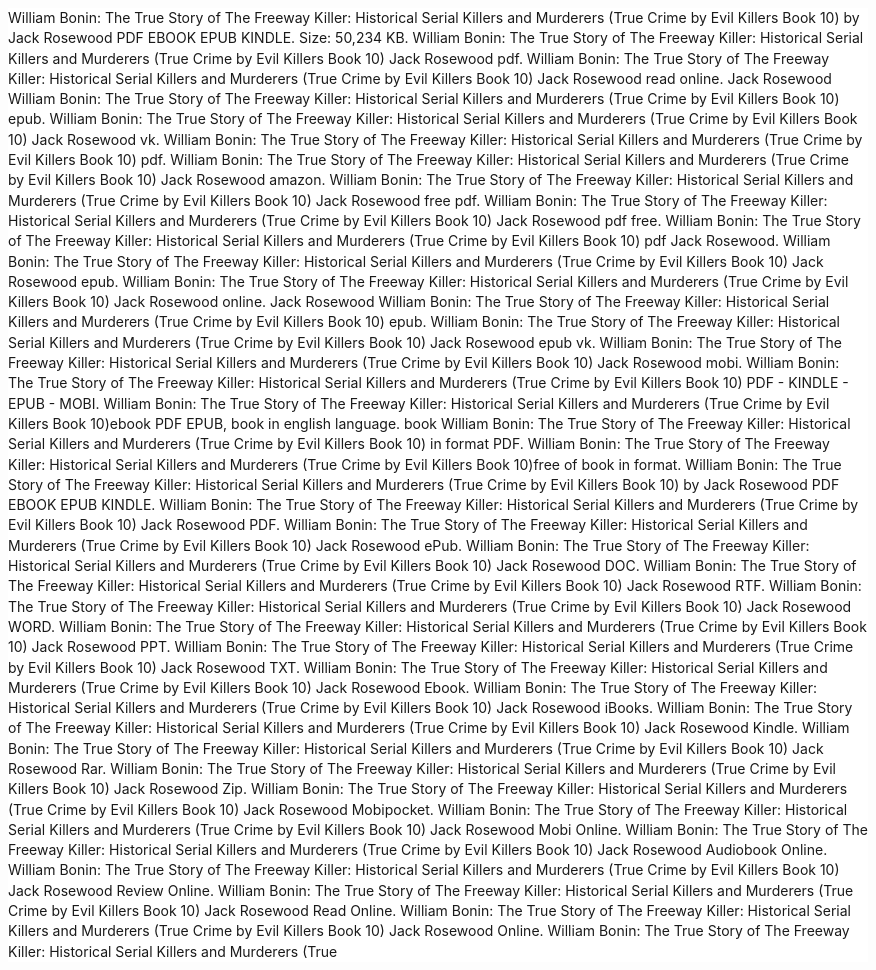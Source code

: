 William Bonin: The True Story of The Freeway Killer: Historical Serial Killers and Murderers (True Crime by Evil Killers Book 10) by Jack Rosewood PDF EBOOK EPUB KINDLE. Size: 50,234 KB. William Bonin: The True Story of The Freeway Killer: Historical Serial Killers and Murderers (True Crime by Evil Killers Book 10) Jack Rosewood pdf. William Bonin: The True Story of The Freeway Killer: Historical Serial Killers and Murderers (True Crime by Evil Killers Book 10) Jack Rosewood read online. Jack Rosewood William Bonin: The True Story of The Freeway Killer: Historical Serial Killers and Murderers (True Crime by Evil Killers Book 10) epub. William Bonin: The True Story of The Freeway Killer: Historical Serial Killers and Murderers (True Crime by Evil Killers Book 10) Jack Rosewood vk. William Bonin: The True Story of The Freeway Killer: Historical Serial Killers and Murderers (True Crime by Evil Killers Book 10) pdf. William Bonin: The True Story of The Freeway Killer: Historical Serial Killers and Murderers (True Crime by Evil Killers Book 10) Jack Rosewood amazon. William Bonin: The True Story of The Freeway Killer: Historical Serial Killers and Murderers (True Crime by Evil Killers Book 10) Jack Rosewood free pdf. William Bonin: The True Story of The Freeway Killer: Historical Serial Killers and Murderers (True Crime by Evil Killers Book 10) Jack Rosewood pdf free. William Bonin: The True Story of The Freeway Killer: Historical Serial Killers and Murderers (True Crime by Evil Killers Book 10) pdf Jack Rosewood. William Bonin: The True Story of The Freeway Killer: Historical Serial Killers and Murderers (True Crime by Evil Killers Book 10) Jack Rosewood epub. William Bonin: The True Story of The Freeway Killer: Historical Serial Killers and Murderers (True Crime by Evil Killers Book 10) Jack Rosewood online. Jack Rosewood William Bonin: The True Story of The Freeway Killer: Historical Serial Killers and Murderers (True Crime by Evil Killers Book 10) epub. William Bonin: The True Story of The Freeway Killer: Historical Serial Killers and Murderers (True Crime by Evil Killers Book 10) Jack Rosewood epub vk. William Bonin: The True Story of The Freeway Killer: Historical Serial Killers and Murderers (True Crime by Evil Killers Book 10) Jack Rosewood mobi. William Bonin: The True Story of The Freeway Killer: Historical Serial Killers and Murderers (True Crime by Evil Killers Book 10) PDF - KINDLE - EPUB - MOBI. William Bonin: The True Story of The Freeway Killer: Historical Serial Killers and Murderers (True Crime by Evil Killers Book 10)ebook PDF EPUB, book in english language. book William Bonin: The True Story of The Freeway Killer: Historical Serial Killers and Murderers (True Crime by Evil Killers Book 10) in format PDF. William Bonin: The True Story of The Freeway Killer: Historical Serial Killers and Murderers (True Crime by Evil Killers Book 10)free of book in format. William Bonin: The True Story of The Freeway Killer: Historical Serial Killers and Murderers (True Crime by Evil Killers Book 10) by Jack Rosewood PDF EBOOK EPUB KINDLE. William Bonin: The True Story of The Freeway Killer: Historical Serial Killers and Murderers (True Crime by Evil Killers Book 10) Jack Rosewood PDF. William Bonin: The True Story of The Freeway Killer: Historical Serial Killers and Murderers (True Crime by Evil Killers Book 10) Jack Rosewood ePub. William Bonin: The True Story of The Freeway Killer: Historical Serial Killers and Murderers (True Crime by Evil Killers Book 10) Jack Rosewood DOC. William Bonin: The True Story of The Freeway Killer: Historical Serial Killers and Murderers (True Crime by Evil Killers Book 10) Jack Rosewood RTF. William Bonin: The True Story of The Freeway Killer: Historical Serial Killers and Murderers (True Crime by Evil Killers Book 10) Jack Rosewood WORD. William Bonin: The True Story of The Freeway Killer: Historical Serial Killers and Murderers (True Crime by Evil Killers Book 10) Jack Rosewood PPT. William Bonin: The True Story of The Freeway Killer: Historical Serial Killers and Murderers (True Crime by Evil Killers Book 10) Jack Rosewood TXT. William Bonin: The True Story of The Freeway Killer: Historical Serial Killers and Murderers (True Crime by Evil Killers Book 10) Jack Rosewood Ebook. William Bonin: The True Story of The Freeway Killer: Historical Serial Killers and Murderers (True Crime by Evil Killers Book 10) Jack Rosewood iBooks. William Bonin: The True Story of The Freeway Killer: Historical Serial Killers and Murderers (True Crime by Evil Killers Book 10) Jack Rosewood Kindle. William Bonin: The True Story of The Freeway Killer: Historical Serial Killers and Murderers (True Crime by Evil Killers Book 10) Jack Rosewood Rar. William Bonin: The True Story of The Freeway Killer: Historical Serial Killers and Murderers (True Crime by Evil Killers Book 10) Jack Rosewood Zip. William Bonin: The True Story of The Freeway Killer: Historical Serial Killers and Murderers (True Crime by Evil Killers Book 10) Jack Rosewood Mobipocket. William Bonin: The True Story of The Freeway Killer: Historical Serial Killers and Murderers (True Crime by Evil Killers Book 10) Jack Rosewood Mobi Online. William Bonin: The True Story of The Freeway Killer: Historical Serial Killers and Murderers (True Crime by Evil Killers Book 10) Jack Rosewood Audiobook Online. William Bonin: The True Story of The Freeway Killer: Historical Serial Killers and Murderers (True Crime by Evil Killers Book 10) Jack Rosewood Review Online. William Bonin: The True Story of The Freeway Killer: Historical Serial Killers and Murderers (True Crime by Evil Killers Book 10) Jack Rosewood Read Online. William Bonin: The True Story of The Freeway Killer: Historical Serial Killers and Murderers (True Crime by Evil Killers Book 10) Jack Rosewood Online. William Bonin: The True Story of The Freeway Killer: Historical Serial Killers and Murderers (True